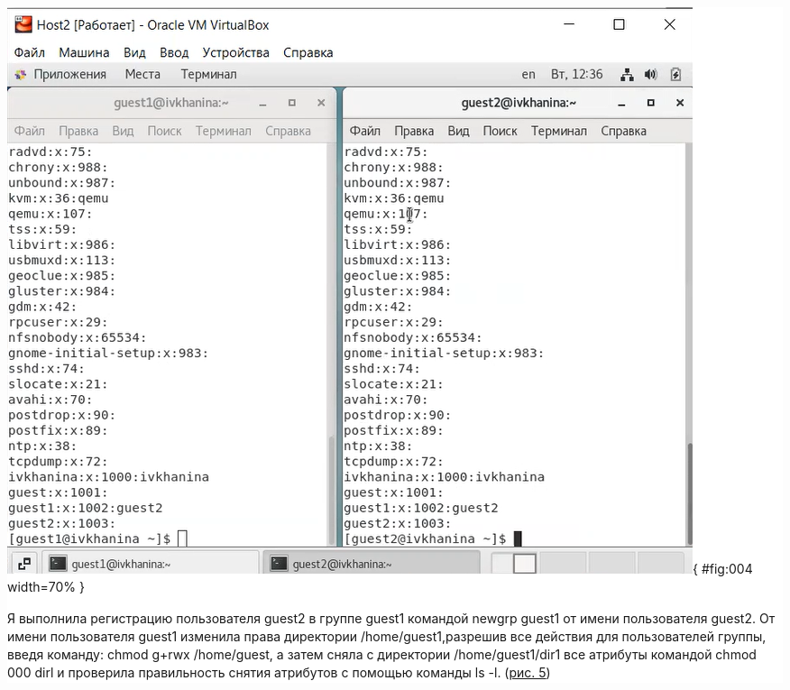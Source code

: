 ![Рис 4. Команда cat /etc/group](image/4.png){ #fig:004 width=70% }

Я выполнила регистрацию пользователя guest2 в группе guest1 командой newgrp guest1 от имени пользователя guest2. От имени пользователя 
guest1 изменила права директории /home/guest1,разрешив все действия для пользователей группы, введя команду: chmod g+rwx /home/guest, а затем сняла с директории /home/guest1/dir1 
все атрибуты командой chmod 000 dirl и проверила правильность снятия атрибутов с помощью команды ls -l. ([рис. 5](image/5.png))
